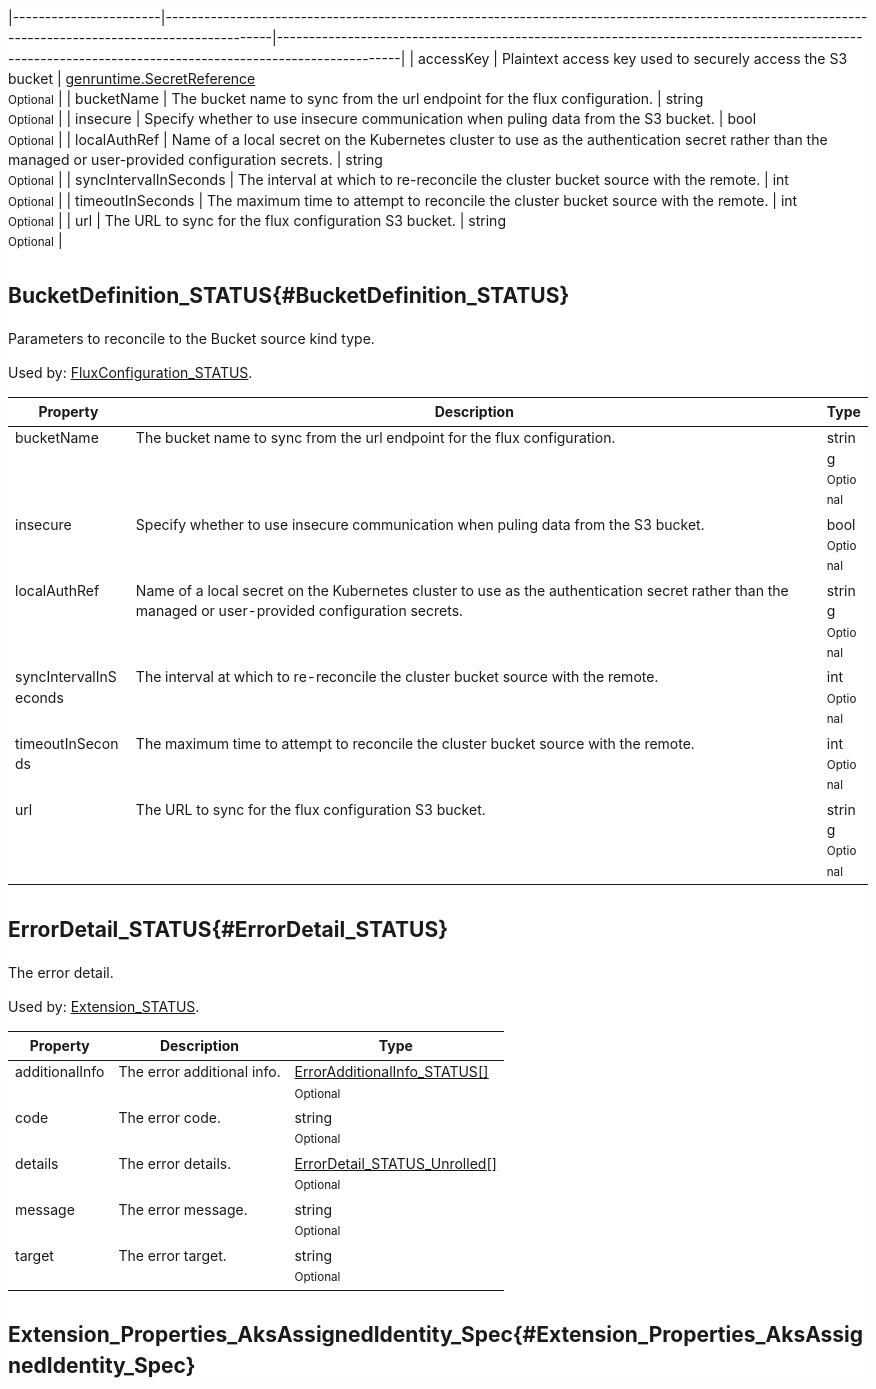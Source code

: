 |-----------------------|------------------------------------------------------------------------------------------------------------------------------------------------------|--------------------------------------------------------------------------------------------------------------------------------------------------------|
| accessKey             | Plaintext access key used to securely access the S3 bucket                                                                                           | [genruntime.SecretReference](https://pkg.go.dev/github.com/Azure/azure-service-operator/v2/pkg/genruntime#SecretReference)<br/><small>Optional</small> |
| bucketName            | The bucket name to sync from the url endpoint for the flux configuration.                                                                            | string<br/><small>Optional</small>                                                                                                                     |
| insecure              | Specify whether to use insecure communication when puling data from the S3 bucket.                                                                   | bool<br/><small>Optional</small>                                                                                                                       |
| localAuthRef          | Name of a local secret on the Kubernetes cluster to use as the authentication secret rather than the managed or user-provided configuration secrets. | string<br/><small>Optional</small>                                                                                                                     |
| syncIntervalInSeconds | The interval at which to re-reconcile the cluster bucket source with the remote.                                                                     | int<br/><small>Optional</small>                                                                                                                        |
| timeoutInSeconds      | The maximum time to attempt to reconcile the cluster bucket source with the remote.                                                                  | int<br/><small>Optional</small>                                                                                                                        |
| url                   | The URL to sync for the flux configuration S3 bucket.                                                                                                | string<br/><small>Optional</small>                                                                                                                     |

BucketDefinition_STATUS{#BucketDefinition_STATUS}
-------------------------------------------------

Parameters to reconcile to the Bucket source kind type.

Used by: [FluxConfiguration_STATUS](#FluxConfiguration_STATUS).

| Property              | Description                                                                                                                                          | Type                               |
|-----------------------|------------------------------------------------------------------------------------------------------------------------------------------------------|------------------------------------|
| bucketName            | The bucket name to sync from the url endpoint for the flux configuration.                                                                            | string<br/><small>Optional</small> |
| insecure              | Specify whether to use insecure communication when puling data from the S3 bucket.                                                                   | bool<br/><small>Optional</small>   |
| localAuthRef          | Name of a local secret on the Kubernetes cluster to use as the authentication secret rather than the managed or user-provided configuration secrets. | string<br/><small>Optional</small> |
| syncIntervalInSeconds | The interval at which to re-reconcile the cluster bucket source with the remote.                                                                     | int<br/><small>Optional</small>    |
| timeoutInSeconds      | The maximum time to attempt to reconcile the cluster bucket source with the remote.                                                                  | int<br/><small>Optional</small>    |
| url                   | The URL to sync for the flux configuration S3 bucket.                                                                                                | string<br/><small>Optional</small> |

ErrorDetail_STATUS{#ErrorDetail_STATUS}
---------------------------------------

The error detail.

Used by: [Extension_STATUS](#Extension_STATUS).

| Property       | Description                | Type                                                                                      |
|----------------|----------------------------|-------------------------------------------------------------------------------------------|
| additionalInfo | The error additional info. | [ErrorAdditionalInfo_STATUS[]](#ErrorAdditionalInfo_STATUS)<br/><small>Optional</small>   |
| code           | The error code.            | string<br/><small>Optional</small>                                                        |
| details        | The error details.         | [ErrorDetail_STATUS_Unrolled[]](#ErrorDetail_STATUS_Unrolled)<br/><small>Optional</small> |
| message        | The error message.         | string<br/><small>Optional</small>                                                        |
| target         | The error target.          | string<br/><small>Optional</small>                                                        |

Extension_Properties_AksAssignedIdentity_Spec{#Extension_Properties_AksAssignedIdentity_Spec}
---------------------------------------------------------------------------------------------
